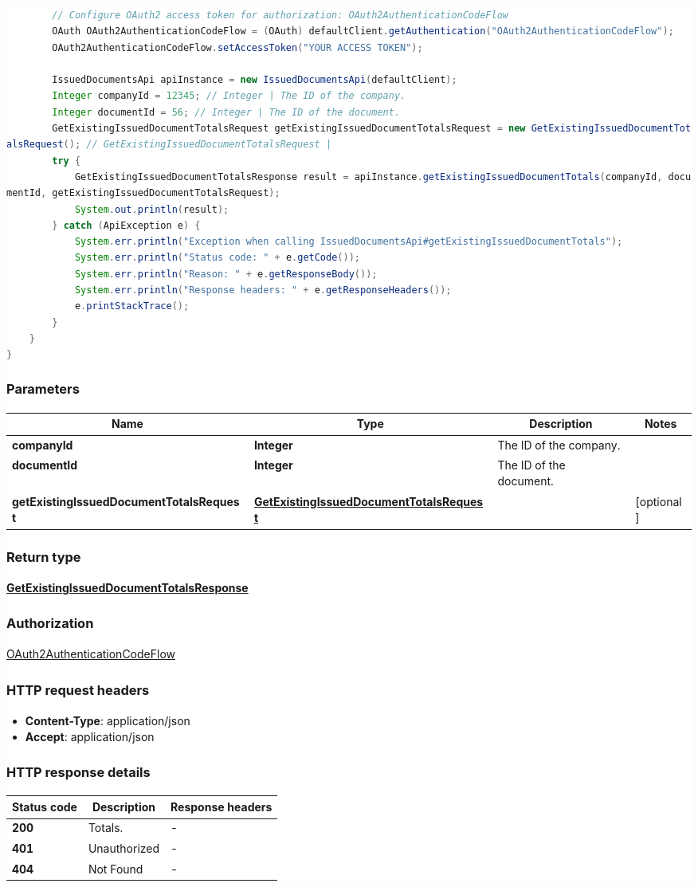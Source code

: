 ```java
        // Configure OAuth2 access token for authorization: OAuth2AuthenticationCodeFlow
        OAuth OAuth2AuthenticationCodeFlow = (OAuth) defaultClient.getAuthentication("OAuth2AuthenticationCodeFlow");
        OAuth2AuthenticationCodeFlow.setAccessToken("YOUR ACCESS TOKEN");

        IssuedDocumentsApi apiInstance = new IssuedDocumentsApi(defaultClient);
        Integer companyId = 12345; // Integer | The ID of the company.
        Integer documentId = 56; // Integer | The ID of the document.
        GetExistingIssuedDocumentTotalsRequest getExistingIssuedDocumentTotalsRequest = new GetExistingIssuedDocumentTotalsRequest(); // GetExistingIssuedDocumentTotalsRequest | 
        try {
            GetExistingIssuedDocumentTotalsResponse result = apiInstance.getExistingIssuedDocumentTotals(companyId, documentId, getExistingIssuedDocumentTotalsRequest);
            System.out.println(result);
        } catch (ApiException e) {
            System.err.println("Exception when calling IssuedDocumentsApi#getExistingIssuedDocumentTotals");
            System.err.println("Status code: " + e.getCode());
            System.err.println("Reason: " + e.getResponseBody());
            System.err.println("Response headers: " + e.getResponseHeaders());
            e.printStackTrace();
        }
    }
}
```

### Parameters


Name | Type | Description  | Notes
------------- | ------------- | ------------- | -------------
 **companyId** | **Integer**| The ID of the company. |
 **documentId** | **Integer**| The ID of the document. |
 **getExistingIssuedDocumentTotalsRequest** | [**GetExistingIssuedDocumentTotalsRequest**](GetExistingIssuedDocumentTotalsRequest.md)|  | [optional]

### Return type

[**GetExistingIssuedDocumentTotalsResponse**](GetExistingIssuedDocumentTotalsResponse.md)


### Authorization

[OAuth2AuthenticationCodeFlow](../README.md#OAuth2AuthenticationCodeFlow)

### HTTP request headers

- **Content-Type**: application/json
- **Accept**: application/json

### HTTP response details
| Status code | Description | Response headers |
|-------------|-------------|------------------|
| **200** | Totals. |  -  |
| **401** | Unauthorized |  -  |
| **404** | Not Found |  -  |
